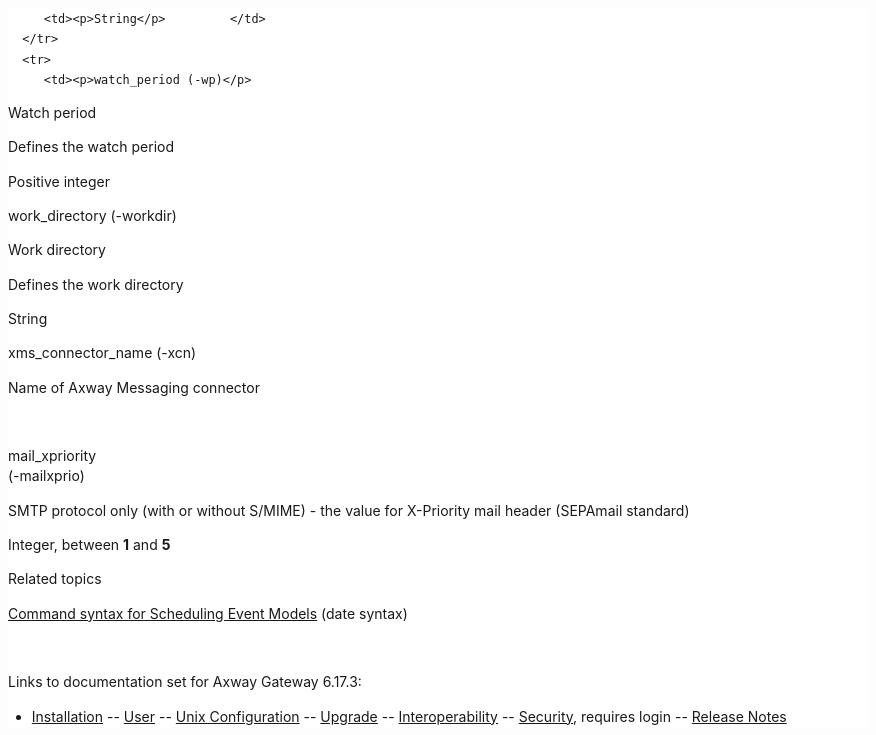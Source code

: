          <td><p>String</p>         </td>
      </tr>
      <tr>
         <td><p>watch_period (-wp)</p>
<p>Watch period</p>         </td>
         <td><p>Defines the watch period</p>         </td>
         <td><p>Positive integer</p>         </td>
      </tr>
      <tr>
         <td><p>work_directory (-workdir)</p>
<p>Work directory</p>         </td>
         <td><p>Defines the work directory</p>         </td>
         <td><p>String</p>         </td>
      </tr>
      <tr>
         <td><p>xms_connector_name (-xcn)</p>         </td>
         <td><p>Name of Axway Messaging connector</p>         </td>
         <td><p> </p>         </td>
      </tr>
      <tr>
         <td><p>mail_xpriority<br />
(-mailxprio)</p>         </td>
         <td><p>SMTP protocol only (with or without S/MIME) - the value for X-Priority mail header (SEPAmail standard)</p>         </td>
         <td><p>Integer, between <span style="font-weight: bold;">1</span> and <span style="font-weight: bold;">5</span></p>         </td>
      </tr>
   </tbody>
</table>

Related topics

[Command syntax for Scheduling Event Models](../scheduling_event_model_command_syntax) (date syntax)

 

Links to documentation set for Axway Gateway <span class="mc-variable axway_variables.Release_Number variable">6.17.3</span>:

-   [Installation](/bundle/Gateway_6173_InstallationGuide_allOS_en_HTML5/page/Content/start_page.htm) -- [User](/bundle/Gateway_6173_UsersGuide_allOS_en_HTML5/page/Content/start_page.htm) -- [Unix Configuration](/bundle/Gateway_6173_ConfigurationGuide_UNIX_en_HTML5/page/Content/start_page.htm) -- [Upgrade](/bundle/Gateway_6173_UpgradeGuide_allOS_en_HTML5/page/Content/start_page.htm) -- [Interoperability](/bundle/Gateway_6173_InteroperabilityGuide_allOS_en_HTML5/page/Content/start_page.htm) -- [Security](/bundle/Gateway_6173_SecurityGuide_allOS_en_HTML5/page/Content/start_page.htm), requires login -- [Release Notes](/bundle/Gateway_6173_ReleaseNotes_allOS_en_HTML5/page/Content/Gateway_ReleaseNotes_allOS_en.htm)
